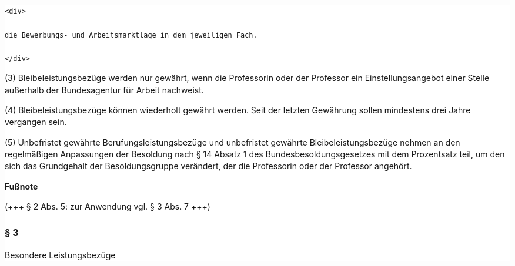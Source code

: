     <div>
    
    die Bewerbungs- und Arbeitsmarktlage in dem jeweiligen Fach.
    
    </div>

</div>

<div class="jurAbsatz">

(3) Bleibeleistungsbezüge werden nur gewährt, wenn die Professorin oder
der Professor ein Einstellungsangebot einer Stelle außerhalb der
Bundesagentur für Arbeit nachweist.

</div>

<div class="jurAbsatz">

(4) Bleibeleistungsbezüge können wiederholt gewährt werden. Seit der
letzten Gewährung sollen mindestens drei Jahre vergangen sein.

</div>

<div class="jurAbsatz">

(5) Unbefristet gewährte Berufungsleistungsbezüge und unbefristet
gewährte Bleibeleistungsbezüge nehmen an den regelmäßigen Anpassungen
der Besoldung nach § 14 Absatz 1 des Bundesbesoldungsgesetzes mit dem
Prozentsatz teil, um den sich das Grundgehalt der Besoldungsgruppe
verändert, der die Professorin oder der Professor angehört.

</div>

</div>

</div>

</div>

<div>

  
**Fußnote**

<div class="jnhtml">

<div>

<div class="jurAbsatz">

(+++ § 2 Abs. 5: zur Anwendung vgl. § 3 Abs. 7 +++)

</div>

</div>

</div>

</div>

<span id="BJNR022200018BJNE000400000.html"></span>

### § 3  
Besondere Leistungsbezüge

